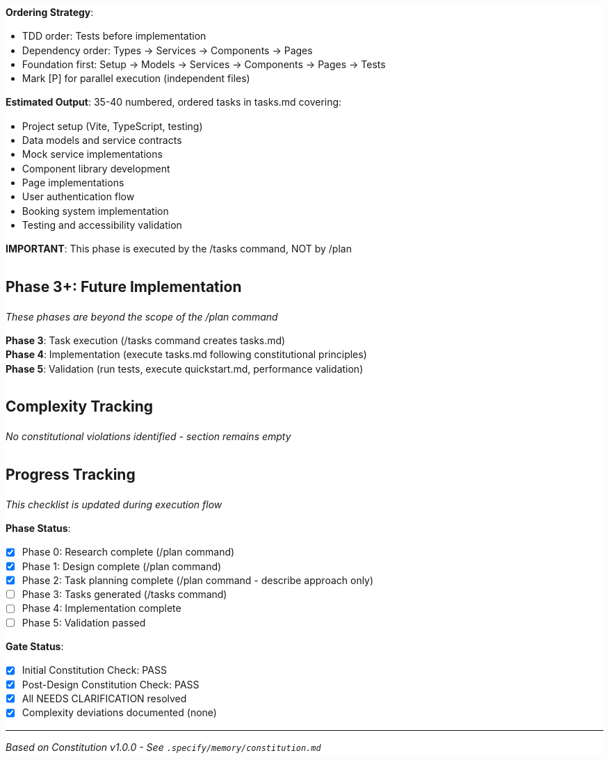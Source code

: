 **Ordering Strategy**:
- TDD order: Tests before implementation 
- Dependency order: Types → Services → Components → Pages
- Foundation first: Setup → Models → Services → Components → Pages → Tests
- Mark [P] for parallel execution (independent files)

**Estimated Output**: 35-40 numbered, ordered tasks in tasks.md covering:
- Project setup (Vite, TypeScript, testing)
- Data models and service contracts  
- Mock service implementations
- Component library development
- Page implementations
- User authentication flow
- Booking system implementation
- Testing and accessibility validation

**IMPORTANT**: This phase is executed by the /tasks command, NOT by /plan

## Phase 3+: Future Implementation
*These phases are beyond the scope of the /plan command*

**Phase 3**: Task execution (/tasks command creates tasks.md)  
**Phase 4**: Implementation (execute tasks.md following constitutional principles)  
**Phase 5**: Validation (run tests, execute quickstart.md, performance validation)

## Complexity Tracking
*No constitutional violations identified - section remains empty*

## Progress Tracking
*This checklist is updated during execution flow*

**Phase Status**:
- [x] Phase 0: Research complete (/plan command)
- [x] Phase 1: Design complete (/plan command)
- [x] Phase 2: Task planning complete (/plan command - describe approach only)
- [ ] Phase 3: Tasks generated (/tasks command)
- [ ] Phase 4: Implementation complete
- [ ] Phase 5: Validation passed

**Gate Status**:
- [x] Initial Constitution Check: PASS
- [x] Post-Design Constitution Check: PASS
- [x] All NEEDS CLARIFICATION resolved
- [x] Complexity deviations documented (none)

---
*Based on Constitution v1.0.0 - See `.specify/memory/constitution.md`*